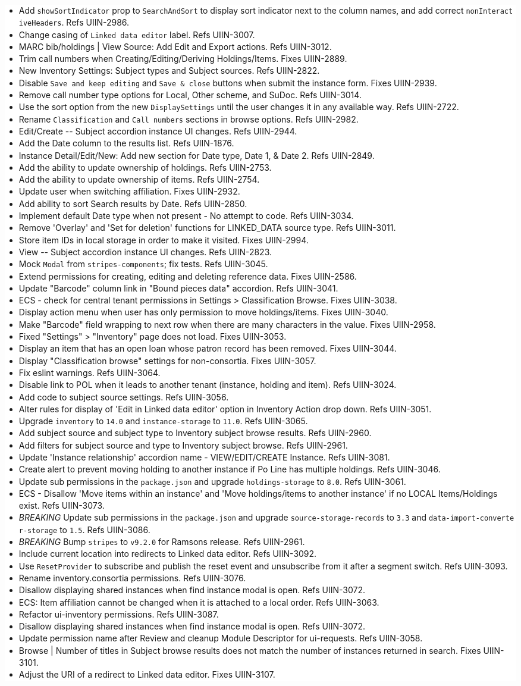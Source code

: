 * Add `showSortIndicator` prop to `SearchAndSort` to display sort indicator next to the column names, and add correct `nonInteractiveHeaders`. Refs UIIN-2986.
* Change casing of `Linked data editor` label. Refs UIIN-3007.
* MARC bib/holdings | View Source: Add Edit and Export actions. Refs UIIN-3012.
* Trim call numbers when Creating/Editing/Deriving Holdings/Items. Fixes UIIN-2889.
* New Inventory Settings: Subject types and Subject sources. Refs UIIN-2822.
* Disable `Save and keep editing` and `Save & close` buttons when submit the instance form. Fixes UIIN-2939.
* Remove call number type options for Local, Other scheme, and SuDoc. Refs UIIN-3014.
* Use the sort option from the new `DisplaySettings` until the user changes it in any available way. Refs UIIN-2722.
* Rename `Classification` and `Call numbers` sections in browse options. Refs UIIN-2982.
* Edit/Create -- Subject accordion instance UI changes. Refs UIIN-2944.
* Add the Date column to the results list. Refs UIIN-1876.
* Instance Detail/Edit/New: Add new section for Date type, Date 1, & Date 2. Refs UIIN-2849.
* Add the ability to update ownership of holdings. Refs UIIN-2753.
* Add the ability to update ownership of items. Refs UIIN-2754.
* Update user when switching affiliation. Fixes UIIN-2932.
* Add ability to sort Search results by Date. Refs UIIN-2850.
* Implement default Date type when not present - No attempt to code. Refs UIIN-3034.
* Remove 'Overlay' and 'Set for deletion' functions for LINKED_DATA source type. Refs UIIN-3011.
* Store item IDs in local storage in order to make it visited. Fixes UIIN-2994.
* View -- Subject accordion instance UI changes. Refs UIIN-2823.
* Mock `Modal` from `stripes-components`; fix tests. Refs UIIN-3045.
* Extend permissions for creating, editing and deleting reference data. Fixes UIIN-2586.
* Update "Barcode" column link in "Bound pieces data" accordion. Refs UIIN-3041.
* ECS - check for central tenant permissions in Settings > Classification Browse. Fixes UIIN-3038.
* Display action menu when user has only permission to move holdings/items. Fixes UIIN-3040.
* Make "Barcode" field wrapping to next row when there are many characters in the value. Fixes UIIN-2958.
* Fixed "Settings" > "Inventory" page does not load. Fixes UIIN-3053.
* Display an item that has an open loan whose patron record has been removed. Fixes UIIN-3044.
* Display "Classification browse" settings for non-consortia. Fixes UIIN-3057.
* Fix eslint warnings. Refs UIIN-3064.
* Disable link to POL when it leads to another tenant (instance, holding and item). Refs UIIN-3024.
* Add code to subject source settings. Refs UIIN-3056.
* Alter rules for display of 'Edit in Linked data editor' option in Inventory Action drop down. Refs UIIN-3051.
* Upgrade `inventory` to `14.0` and `instance-storage` to `11.0`. Refs UIIN-3065.
* Add subject source and subject type to Inventory subject browse results. Refs UIIN-2960.
* Add filters for subject source and type to Inventory subject browse. Refs UIIN-2961.
* Update 'Instance relationship' accordion name - VIEW/EDIT/CREATE Instance. Refs UIIN-3081.
* Create alert to prevent moving holding to another instance if Po Line has multiple holdings. Refs UIIN-3046.
* Update sub permissions in the `package.json` and upgrade `holdings-storage` to `8.0`. Refs UIIN-3061.
* ECS - Disallow 'Move items within an instance' and 'Move holdings/items to another instance' if no LOCAL Items/Holdings exist. Refs UIIN-3073.
* *BREAKING* Update sub permissions in the `package.json` and upgrade `source-storage-records` to `3.3` and `data-import-converter-storage` to `1.5`. Refs UIIN-3086.
* *BREAKING* Bump `stripes` to `v9.2.0` for Ramsons release. Refs UIIN-2961.
* Include current location into redirects to Linked data editor. Refs UIIN-3092.
* Use `ResetProvider` to subscribe and publish the reset event and unsubscribe from it after a segment switch. Refs UIIN-3093.
* Rename inventory.consortia permissions. Refs UIIN-3076.
* Disallow displaying shared instances when find instance modal is open. Refs UIIN-3072.
* ECS: Item affiliation cannot be changed when it is attached to a local order. Refs UIIN-3063.
* Refactor ui-inventory permissions. Refs UIIN-3087.
* Disallow displaying shared instances when find instance modal is open. Refs UIIN-3072.
* Update permission name after Review and cleanup Module Descriptor for ui-requests. Refs UIIN-3058.
* Browse | Number of titles in Subject browse results does not match the number of instances returned in search. Fixes UIIN-3101.
* Adjust the URI of a redirect to Linked data editor. Fixes UIIN-3107.